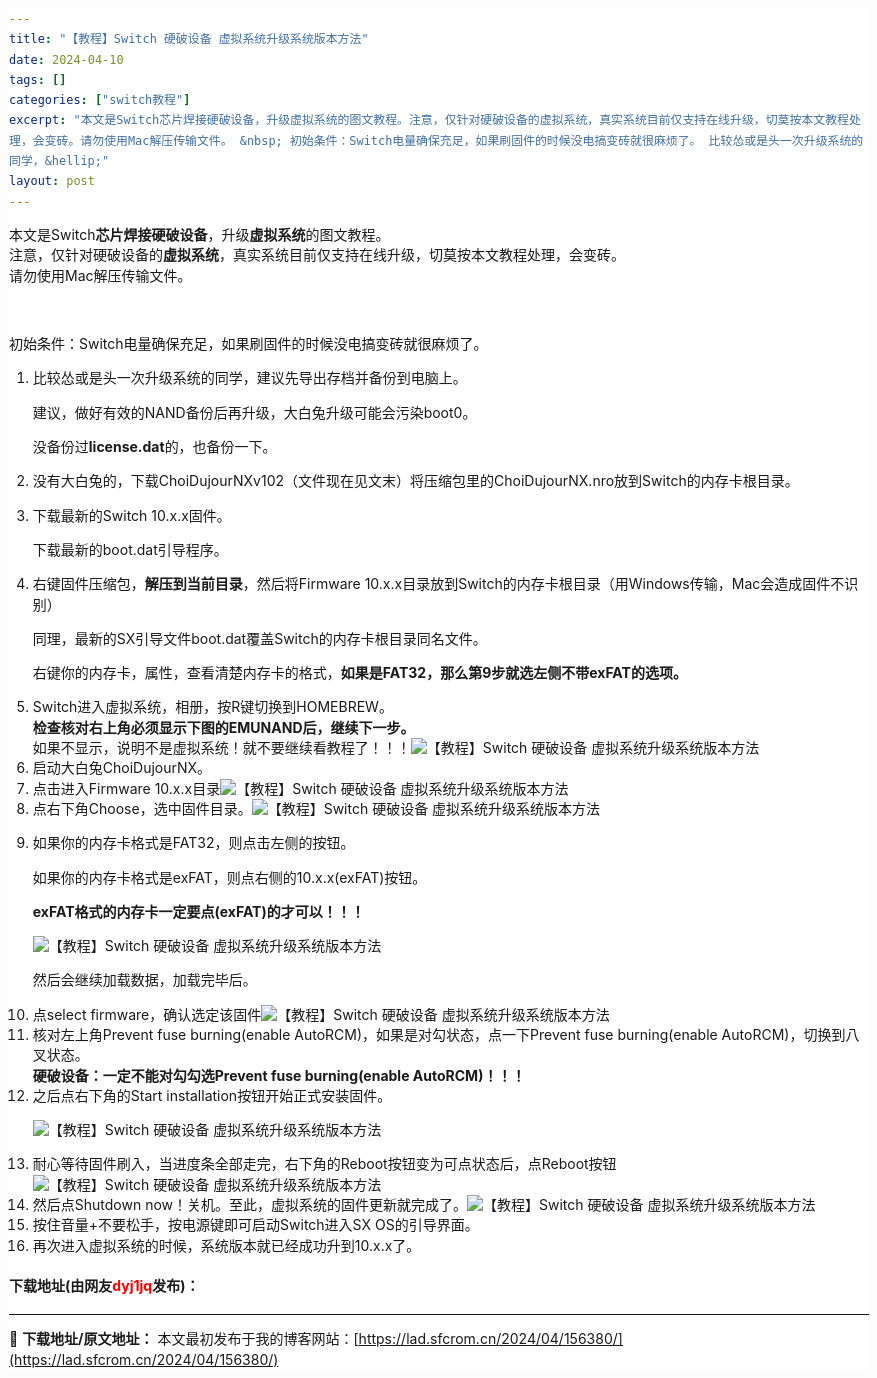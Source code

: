 ```yaml
---
title: "【教程】Switch 硬破设备 虚拟系统升级系统版本方法"
date: 2024-04-10
tags: []
categories: ["switch教程"]
excerpt: "本文是Switch芯片焊接硬破设备，升级虚拟系统的图文教程。注意，仅针对硬破设备的虚拟系统，真实系统目前仅支持在线升级，切莫按本文教程处理，会变砖。请勿使用Mac解压传输文件。 &nbsp; 初始条件：Switch电量确保充足，如果刷固件的时候没电搞变砖就很麻烦了。 比较怂或是头一次升级系统的同学，&hellip;"
layout: post
---
```


 <p>本文是Switch<strong>芯片焊接硬破设备</strong>，升级<strong>虚拟系统</strong>的图文教程。<br />注意，仅针对硬破设备的<strong>虚拟系统</strong>，真实系统目前仅支持在线升级，切莫按本文教程处理，会变砖。<br />请勿使用Mac解压传输文件。</p> <p>&nbsp;</p> <p>初始条件：Switch电量确保充足，如果刷固件的时候没电搞变砖就很麻烦了。</p> <ol> <li>比较怂或是头一次升级系统的同学，建议先导出存档并备份到电脑上。   <p>建议，做好有效的NAND备份后再升级，大白兔升级可能会污染boot0。</p> <p>没备份过<strong>license.dat</strong>的，也备份一下。</p></li> <li>没有大白兔的，下载ChoiDujourNXv102（文件现在见文末）将压缩包里的ChoiDujourNX.nro放到Switch的内存卡根目录。</li> <li> <p>下载最新的Switch 10.x.x固件。</p> <p>下载最新的boot.dat引导程序。</p></li> <li> <p>右键固件压缩包，<strong>解压到当前目录</strong>，然后将Firmware 10.x.x目录放到Switch的内存卡根目录（用Windows传输，Mac会造成固件不识别）</p> <p>同理，最新的SX引导文件boot.dat覆盖Switch的内存卡根目录同名文件。</p> <p>右键你的内存卡，属性，查看清楚内存卡的格式，<strong>如果是FAT32，那么第9步就选左侧不带exFAT的选项。</strong></p></li> <li>Switch进入虚拟系统，相册，按R键切换到HOMEBREW。<br /><strong>检查核对右上角必须显示下图的EMUNAND后，继续下一步。</strong><br />如果不显示，说明不是虚拟系统！就不要继续看教程了！！！<img src="https://lad.sfcrom.cn/wp-content/uploads/2024/04/20240410_66162dcd0bb96.webp" style="width: 746px; height: 420px;" alt="【教程】Switch 硬破设备 虚拟系统升级系统版本方法" /></li> <li>启动大白兔ChoiDujourNX。</li> <li>点击进入Firmware 10.x.x目录<img src="https://lad.sfcrom.cn/wp-content/uploads/2024/04/20240410_66162dcd545cd.webp" style="width: 747px; height: 413px;" alt="【教程】Switch 硬破设备 虚拟系统升级系统版本方法" /></li> <li>点右下角Choose，选中固件目录。<img src="https://lad.sfcrom.cn/wp-content/uploads/2024/04/20240410_66162dcdb5d6a.webp" style="width: 748px; height: 418px;" alt="【教程】Switch 硬破设备 虚拟系统升级系统版本方法" /></li> <li> <p>如果你的内存卡格式是FAT32，则点击左侧的按钮。</p> <p>如果你的内存卡格式是exFAT，则点右侧的10.x.x(exFAT)按钮。</p> <p><strong>exFAT格式的内存卡一定要点(exFAT)的才可以！！！</strong></p> <p><img src="https://lad.sfcrom.cn/wp-content/uploads/2024/04/20240410_66162dce08fa3.webp" style="width: 745px; height: 416px;" alt="【教程】Switch 硬破设备 虚拟系统升级系统版本方法" /></p> <p>然后会继续加载数据，加载完毕后。</p></li> <li>点select firmware，确认选定该固件<img src="https://lad.sfcrom.cn/wp-content/uploads/2024/04/20240410_66162dce6499c.webp" style="width: 746px; height: 418px;" alt="【教程】Switch 硬破设备 虚拟系统升级系统版本方法" /></li> <li>核对左上角Prevent fuse burning(enable AutoRCM)，如果是对勾状态，点一下Prevent fuse burning(enable AutoRCM)，切换到八叉状态。<br /><strong>硬破设备：一定不能对勾勾选Prevent fuse burning(enable AutoRCM)！！！</strong></li> <li>之后点右下角的Start installation按钮开始正式安装固件。   <p><img src="https://lad.sfcrom.cn/wp-content/uploads/2024/04/20240410_66162dced8c61.webp" style="width: 742px; height: 410px;" alt="【教程】Switch 硬破设备 虚拟系统升级系统版本方法" /></p></li> <li>耐心等待固件刷入，当进度条全部走完，右下角的Reboot按钮变为可点状态后，点Reboot按钮<img src="https://lad.sfcrom.cn/wp-content/uploads/2024/04/20240410_66162dcf4c1cb.webp" style="width: 744px; height: 415px;" alt="【教程】Switch 硬破设备 虚拟系统升级系统版本方法" /></li> <li>然后点Shutdown now！关机。至此，虚拟系统的固件更新就完成了。<img src="https://lad.sfcrom.cn/wp-content/uploads/2024/04/20240410_66162dcf91362.webp" style="width: 744px; height: 416px;" alt="【教程】Switch 硬破设备 虚拟系统升级系统版本方法" /></li> <li>按住音量+不要松手，按电源键即可启动Switch进入SX OS的引导界面。</li> <li>再次进入虚拟系统的时候，系统版本就已经成功升到10.x.x了。</li> </ol> <p><h4>下载地址(由网友<font color="red">dyj1jq</font>发布)：</h4></p> 

---
📖 **下载地址/原文地址：** 本文最初发布于我的博客网站：[https://lad.sfcrom.cn/2024/04/156380/](https://lad.sfcrom.cn/2024/04/156380/)
